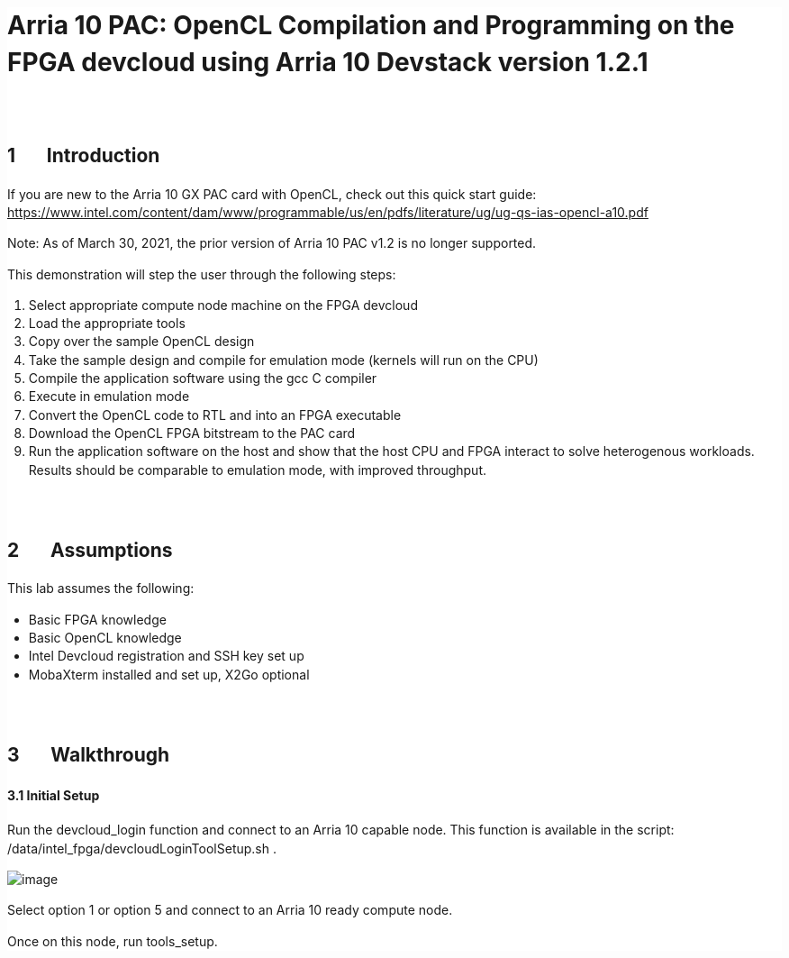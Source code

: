 

# Arria 10 PAC: OpenCL Compilation and Programming on the FPGA devcloud using Arria 10 Devstack version 1.2.1

 <br/>

## 1&nbsp;&nbsp;&nbsp;&nbsp;&nbsp;&nbsp;&nbsp;Introduction

If you are new to the Arria 10 GX PAC card with OpenCL, check out this quick start guide:\
https://www.intel.com/content/dam/www/programmable/us/en/pdfs/literature/ug/ug-qs-ias-opencl-a10.pdf

Note: As of March 30, 2021, the prior version of Arria 10 PAC v1.2 is no longer supported.

This demonstration will step the user through the following steps:

1. Select appropriate compute node machine on the FPGA devcloud
2. Load the appropriate tools
3. Copy over the sample OpenCL design
4. Take the sample design and compile for emulation mode (kernels will run on the CPU)
5. Compile the application software using the gcc C compiler
6. Execute in emulation mode
7. Convert the OpenCL code to RTL and into an FPGA executable 
8. Download the OpenCL FPGA bitstream to the PAC card
9. Run the application software on the host and show that the host CPU  and FPGA interact to solve heterogenous workloads. Results should be comparable to emulation mode, with improved throughput.

<br/>

## 2&nbsp;&nbsp;&nbsp;&nbsp;&nbsp;&nbsp;&nbsp;Assumptions

This lab assumes the following:

- Basic FPGA knowledge
- Basic OpenCL knowledge
- Intel Devcloud registration and SSH key set up
- MobaXterm installed and set up, X2Go optional

<br/>

## 3&nbsp;&nbsp;&nbsp;&nbsp;&nbsp;&nbsp;&nbsp;Walkthrough

#### 3.1 Initial Setup

Run the devcloud_login function and connect to an Arria 10 capable node. This function is available in the script: /data/intel_fpga/devcloudLoginToolSetup.sh .

<img src="https://user-images.githubusercontent.com/59750149/83576210-129e0280-a4e6-11ea-8f32-46af9ff40a4d.png" alt="image" width=70% />

Select option 1 or option 5 and connect to an Arria 10 ready compute node.

Once on this node, run tools_setup. 
